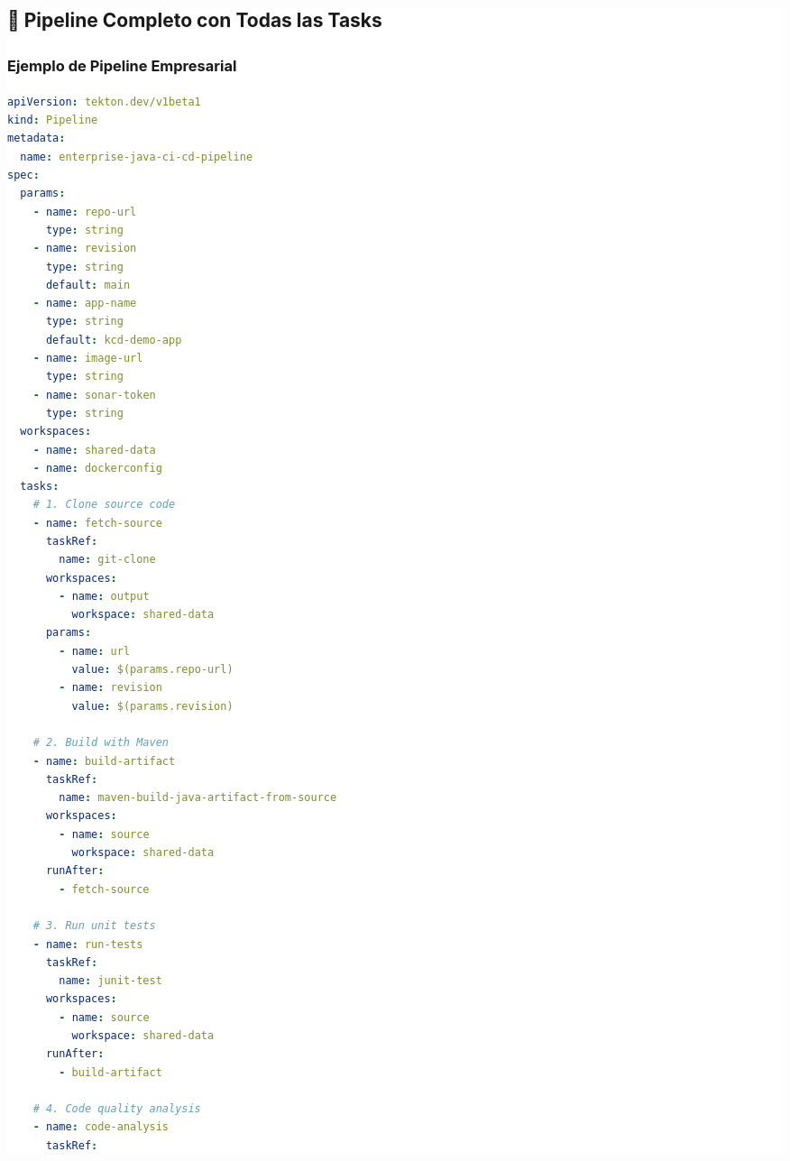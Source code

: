 
## 🔄 **Pipeline Completo con Todas las Tasks**

### Ejemplo de Pipeline Empresarial
```yaml
apiVersion: tekton.dev/v1beta1
kind: Pipeline
metadata:
  name: enterprise-java-ci-cd-pipeline
spec:
  params:
    - name: repo-url
      type: string
    - name: revision
      type: string
      default: main
    - name: app-name
      type: string
      default: kcd-demo-app
    - name: image-url
      type: string
    - name: sonar-token
      type: string
  workspaces:
    - name: shared-data
    - name: dockerconfig
  tasks:
    # 1. Clone source code
    - name: fetch-source
      taskRef:
        name: git-clone
      workspaces:
        - name: output
          workspace: shared-data
      params:
        - name: url
          value: $(params.repo-url)
        - name: revision
          value: $(params.revision)
    
    # 2. Build with Maven
    - name: build-artifact
      taskRef:
        name: maven-build-java-artifact-from-source
      workspaces:
        - name: source
          workspace: shared-data
      runAfter:
        - fetch-source
    
    # 3. Run unit tests
    - name: run-tests
      taskRef:
        name: junit-test
      workspaces:
        - name: source
          workspace: shared-data
      runAfter:
        - build-artifact
    
    # 4. Code quality analysis
    - name: code-analysis
      taskRef:
```